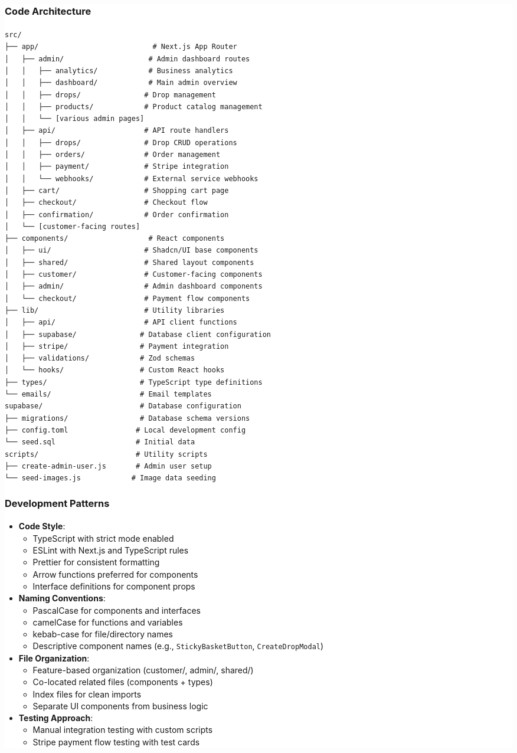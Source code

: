 ### Code Architecture

```
src/
├── app/                           # Next.js App Router
│   ├── admin/                    # Admin dashboard routes
│   │   ├── analytics/            # Business analytics
│   │   ├── dashboard/            # Main admin overview
│   │   ├── drops/               # Drop management
│   │   ├── products/            # Product catalog management
│   │   └── [various admin pages]
│   ├── api/                     # API route handlers
│   │   ├── drops/               # Drop CRUD operations
│   │   ├── orders/              # Order management
│   │   ├── payment/             # Stripe integration
│   │   └── webhooks/            # External service webhooks
│   ├── cart/                    # Shopping cart page
│   ├── checkout/                # Checkout flow
│   ├── confirmation/            # Order confirmation
│   └── [customer-facing routes]
├── components/                   # React components
│   ├── ui/                      # Shadcn/UI base components
│   ├── shared/                  # Shared layout components
│   ├── customer/                # Customer-facing components
│   ├── admin/                   # Admin dashboard components
│   └── checkout/                # Payment flow components
├── lib/                         # Utility libraries
│   ├── api/                     # API client functions
│   ├── supabase/               # Database client configuration
│   ├── stripe/                 # Payment integration
│   ├── validations/            # Zod schemas
│   └── hooks/                  # Custom React hooks
├── types/                      # TypeScript type definitions
└── emails/                     # Email templates
supabase/                       # Database configuration
├── migrations/                 # Database schema versions
├── config.toml                # Local development config
└── seed.sql                   # Initial data
scripts/                       # Utility scripts
├── create-admin-user.js       # Admin user setup
└── seed-images.js            # Image data seeding
```

### Development Patterns

- **Code Style**:
  - TypeScript with strict mode enabled
  - ESLint with Next.js and TypeScript rules
  - Prettier for consistent formatting
  - Arrow functions preferred for components
  - Interface definitions for component props
- **Naming Conventions**:
  - PascalCase for components and interfaces
  - camelCase for functions and variables
  - kebab-case for file/directory names
  - Descriptive component names (e.g., `StickyBasketButton`, `CreateDropModal`)
- **File Organization**:
  - Feature-based organization (customer/, admin/, shared/)
  - Co-located related files (components + types)
  - Index files for clean imports
  - Separate UI components from business logic
- **Testing Approach**:
  - Manual integration testing with custom scripts
  - Stripe payment flow testing with test cards
